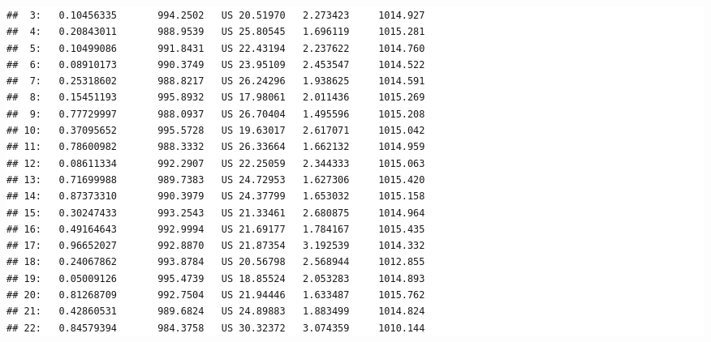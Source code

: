     ##  3:   0.10456335       994.2502   US 20.51970   2.273423     1014.927
    ##  4:   0.20843011       988.9539   US 25.80545   1.696119     1015.281
    ##  5:   0.10499086       991.8431   US 22.43194   2.237622     1014.760
    ##  6:   0.08910173       990.3749   US 23.95109   2.453547     1014.522
    ##  7:   0.25318602       988.8217   US 26.24296   1.938625     1014.591
    ##  8:   0.15451193       995.8932   US 17.98061   2.011436     1015.269
    ##  9:   0.77729997       988.0937   US 26.70404   1.495596     1015.208
    ## 10:   0.37095652       995.5728   US 19.63017   2.617071     1015.042
    ## 11:   0.78600982       988.3332   US 26.33664   1.662132     1014.959
    ## 12:   0.08611334       992.2907   US 22.25059   2.344333     1015.063
    ## 13:   0.71699988       989.7383   US 24.72953   1.627306     1015.420
    ## 14:   0.87373310       990.3979   US 24.37799   1.653032     1015.158
    ## 15:   0.30247433       993.2543   US 21.33461   2.680875     1014.964
    ## 16:   0.49164643       992.9994   US 21.69177   1.784167     1015.435
    ## 17:   0.96652027       992.8870   US 21.87354   3.192539     1014.332
    ## 18:   0.24067862       993.8784   US 20.56798   2.568944     1012.855
    ## 19:   0.05009126       995.4739   US 18.85524   2.053283     1014.893
    ## 20:   0.81268709       992.7504   US 21.94446   1.633487     1015.762
    ## 21:   0.42860531       989.6824   US 24.89883   1.883499     1014.824
    ## 22:   0.84579394       984.3758   US 30.32372   3.074359     1010.144